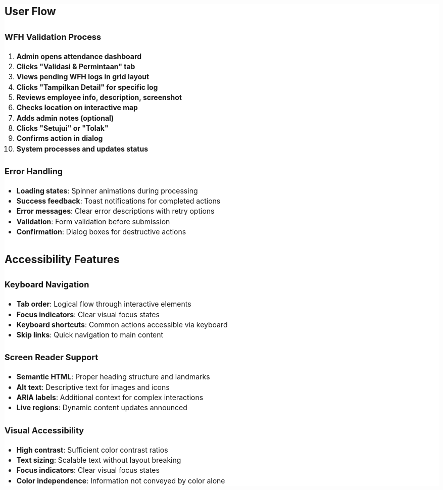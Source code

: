 ## User Flow

### WFH Validation Process
1. **Admin opens attendance dashboard**
2. **Clicks "Validasi & Permintaan" tab**
3. **Views pending WFH logs in grid layout**
4. **Clicks "Tampilkan Detail" for specific log**
5. **Reviews employee info, description, screenshot**
6. **Checks location on interactive map**
7. **Adds admin notes (optional)**
8. **Clicks "Setujui" or "Tolak"**
9. **Confirms action in dialog**
10. **System processes and updates status**

### Error Handling
- **Loading states**: Spinner animations during processing
- **Success feedback**: Toast notifications for completed actions
- **Error messages**: Clear error descriptions with retry options
- **Validation**: Form validation before submission
- **Confirmation**: Dialog boxes for destructive actions

## Accessibility Features

### Keyboard Navigation
- **Tab order**: Logical flow through interactive elements
- **Focus indicators**: Clear visual focus states
- **Keyboard shortcuts**: Common actions accessible via keyboard
- **Skip links**: Quick navigation to main content

### Screen Reader Support
- **Semantic HTML**: Proper heading structure and landmarks
- **Alt text**: Descriptive text for images and icons
- **ARIA labels**: Additional context for complex interactions
- **Live regions**: Dynamic content updates announced

### Visual Accessibility
- **High contrast**: Sufficient color contrast ratios
- **Text sizing**: Scalable text without layout breaking
- **Focus indicators**: Clear visual focus states
- **Color independence**: Information not conveyed by color alone
